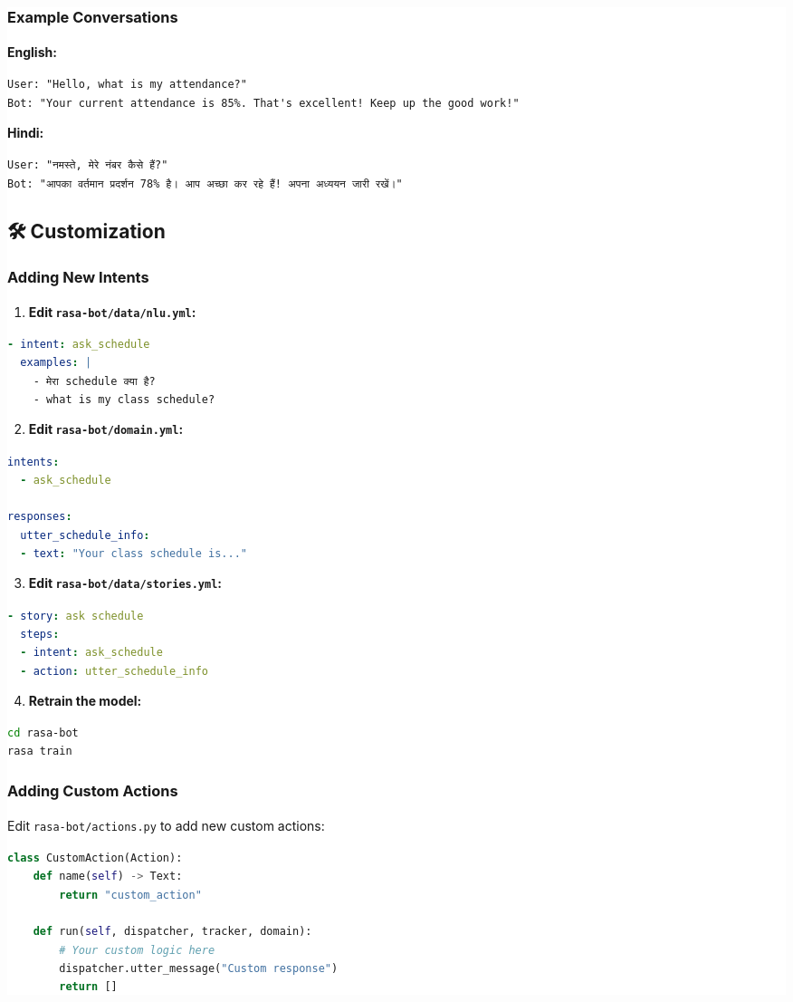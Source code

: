 ### Example Conversations

**English:**
```
User: "Hello, what is my attendance?"
Bot: "Your current attendance is 85%. That's excellent! Keep up the good work!"
```

**Hindi:**
```
User: "नमस्ते, मेरे नंबर कैसे हैं?"
Bot: "आपका वर्तमान प्रदर्शन 78% है। आप अच्छा कर रहे हैं! अपना अध्ययन जारी रखें।"
```

## 🛠️ Customization

### Adding New Intents

1. **Edit `rasa-bot/data/nlu.yml`:**
```yaml
- intent: ask_schedule
  examples: |
    - मेरा schedule क्या है?
    - what is my class schedule?
```

2. **Edit `rasa-bot/domain.yml`:**
```yaml
intents:
  - ask_schedule

responses:
  utter_schedule_info:
  - text: "Your class schedule is..."
```

3. **Edit `rasa-bot/data/stories.yml`:**
```yaml
- story: ask schedule
  steps:
  - intent: ask_schedule
  - action: utter_schedule_info
```

4. **Retrain the model:**
```bash
cd rasa-bot
rasa train
```

### Adding Custom Actions

Edit `rasa-bot/actions.py` to add new custom actions:

```python
class CustomAction(Action):
    def name(self) -> Text:
        return "custom_action"
    
    def run(self, dispatcher, tracker, domain):
        # Your custom logic here
        dispatcher.utter_message("Custom response")
        return []
```
